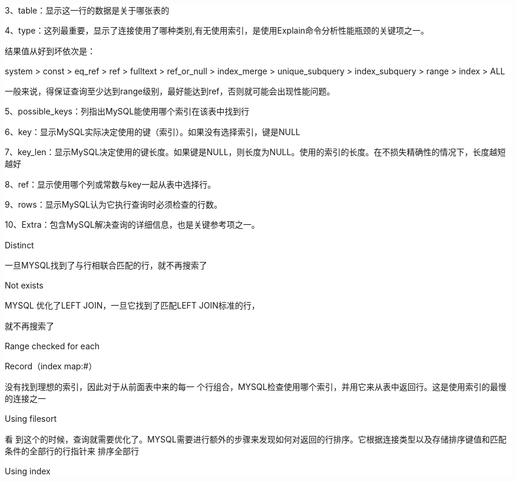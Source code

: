 



3、table：显示这一行的数据是关于哪张表的



4、type：这列最重要，显示了连接使用了哪种类别,有无使用索引，是使用Explain命令分析性能瓶颈的关键项之一。



结果值从好到坏依次是：



system > const > eq_ref > ref > fulltext > ref_or_null > index_merge > unique_subquery > index_subquery > range > index > ALL



一般来说，得保证查询至少达到range级别，最好能达到ref，否则就可能会出现性能问题。



5、possible_keys：列指出MySQL能使用哪个索引在该表中找到行



6、key：显示MySQL实际决定使用的键（索引）。如果没有选择索引，键是NULL



7、key_len：显示MySQL决定使用的键长度。如果键是NULL，则长度为NULL。使用的索引的长度。在不损失精确性的情况下，长度越短越好



8、ref：显示使用哪个列或常数与key一起从表中选择行。



9、rows：显示MySQL认为它执行查询时必须检查的行数。



10、Extra：包含MySQL解决查询的详细信息，也是关键参考项之一。





Distinct

一旦MYSQL找到了与行相联合匹配的行，就不再搜索了

Not exists

MYSQL 优化了LEFT JOIN，一旦它找到了匹配LEFT JOIN标准的行，

就不再搜索了

Range checked for each

Record（index map:#）

没有找到理想的索引，因此对于从前面表中来的每一 个行组合，MYSQL检查使用哪个索引，并用它来从表中返回行。这是使用索引的最慢的连接之一

Using filesort

看 到这个的时候，查询就需要优化了。MYSQL需要进行额外的步骤来发现如何对返回的行排序。它根据连接类型以及存储排序键值和匹配条件的全部行的行指针来 排序全部行

Using index

